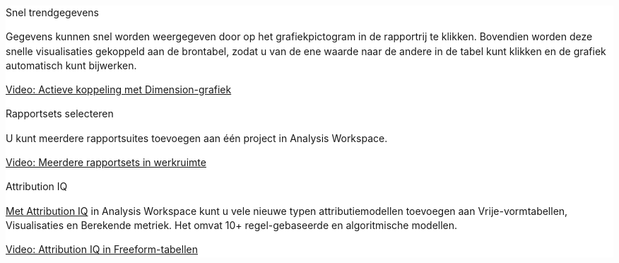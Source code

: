    <td colname="col1"> <p>Snel trendgegevens </p> </td> 
   <td colname="col2"> <p>Gegevens kunnen snel worden weergegeven door op het grafiekpictogram in de rapportrij te klikken. Bovendien worden deze snelle visualisaties gekoppeld aan de brontabel, zodat u van de ene waarde naar de andere in de tabel kunt klikken en de grafiek automatisch kunt bijwerken. </p> <p><a href="https://docs.adobe.com/content/help/en/analytics-learn/tutorials/analysis-workspace/visualizations/dimension-graph-live-linking.html"  > Video: Actieve koppeling met Dimension-grafiek</a> </p> </td> 
  </tr> 
  <tr> 
   <td colname="col1"> <p>Rapportsets selecteren </p> </td> 
   <td colname="col2"> <p>U kunt meerdere rapportsuites toevoegen aan één project in Analysis Workspace.  </p> <p><a href="https://docs.adobe.com/content/help/en/analytics-learn/tutorials/analysis-workspace/using-panels/multiple-report-suites-in-analysis-workspace.html"  > Video: Meerdere rapportsets in werkruimte</a> </p></td> 
  </tr> 
  <tr> 
   <td colname="col1"> <p>Attribution IQ </p> </td> 
   <td colname="col2"> <p><a href="/help/analyze/analysis-workspace/attribution/overview.md"  > Met Attribution IQ</a> in Analysis Workspace kunt u vele nieuwe typen attributiemodellen toevoegen aan Vrije-vormtabellen, Visualisaties en Berekende metriek. Het omvat 10+ regel-gebaseerde en algoritmische modellen. </p>  <p><a href="https://docs.adobe.com/content/help/en/analytics-learn/tutorials/analysis-workspace/attribution-iq/using-attribution-iq-in-freeform-tables.html"  > Video: Attribution IQ in Freeform-tabellen</a> </p> </td> 
  </tr>  
 </tbody> 
</table>

